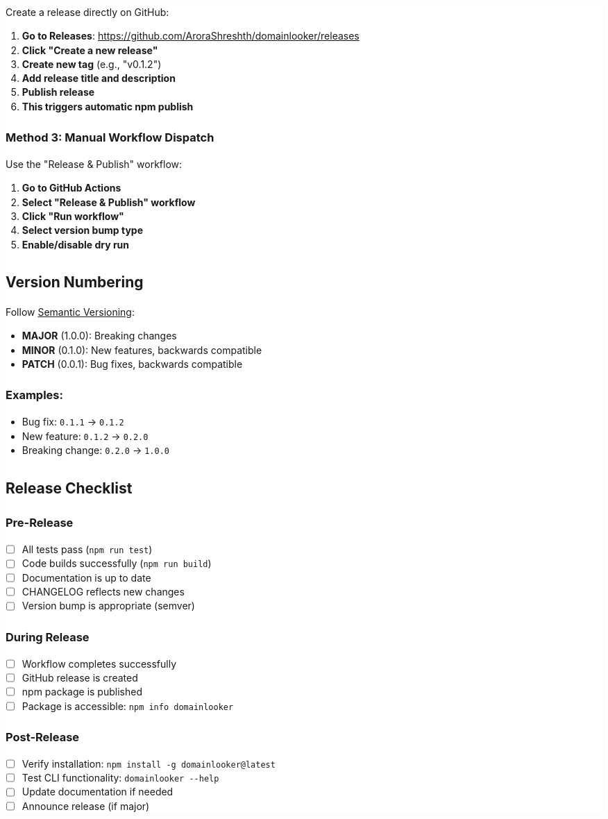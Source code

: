 Create a release directly on GitHub:

1. **Go to Releases**: https://github.com/AroraShreshth/domainlooker/releases
2. **Click "Create a new release"**
3. **Create new tag** (e.g., "v0.1.2")
4. **Add release title and description**
5. **Publish release**
6. **This triggers automatic npm publish**

### Method 3: Manual Workflow Dispatch

Use the "Release & Publish" workflow:

1. **Go to GitHub Actions**
2. **Select "Release & Publish" workflow**
3. **Click "Run workflow"**
4. **Select version bump type**
5. **Enable/disable dry run**

## Version Numbering

Follow [Semantic Versioning](https://semver.org/):

- **MAJOR** (1.0.0): Breaking changes
- **MINOR** (0.1.0): New features, backwards compatible
- **PATCH** (0.0.1): Bug fixes, backwards compatible

### Examples:
- Bug fix: `0.1.1` → `0.1.2`
- New feature: `0.1.2` → `0.2.0`
- Breaking change: `0.2.0` → `1.0.0`

## Release Checklist

### Pre-Release
- [ ] All tests pass (`npm run test`)
- [ ] Code builds successfully (`npm run build`)
- [ ] Documentation is up to date
- [ ] CHANGELOG reflects new changes
- [ ] Version bump is appropriate (semver)

### During Release
- [ ] Workflow completes successfully
- [ ] GitHub release is created
- [ ] npm package is published
- [ ] Package is accessible: `npm info domainlooker`

### Post-Release
- [ ] Verify installation: `npm install -g domainlooker@latest`
- [ ] Test CLI functionality: `domainlooker --help`
- [ ] Update documentation if needed
- [ ] Announce release (if major)
